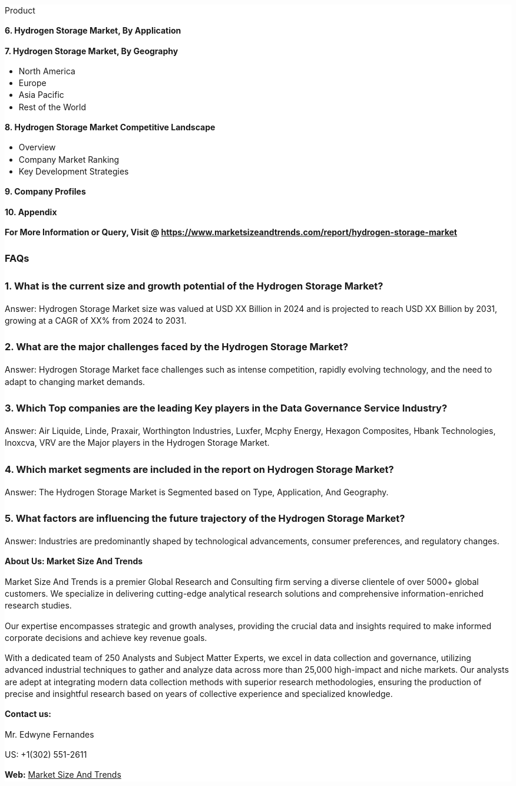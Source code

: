 Product</span></strong></p></div><div class="" data-test-id=""><p><strong><span class="">6. Hydrogen Storage Market, By Application</span></strong></p></div><div class="" data-test-id=""><p><strong><span class="">7. Hydrogen Storage Market, By Geography</span></strong></p></div><div class="" data-test-id=""><ul><li><span class="">North America</span></li><li><span class="">Europe</span></li><li><span class="">Asia Pacific</span></li><li><span class="">Rest of the World</span></li></ul></div><div class="" data-test-id=""><p><strong><span class="">8. Hydrogen Storage Market Competitive Landscape</span></strong></p></div><div class="" data-test-id=""><ul><li><span class="">Overview</span></li><li><span class="">Company Market Ranking</span></li><li><span class="">Key Development Strategies</span></li></ul></div><div class="" data-test-id=""><p><strong><span class="">9. Company Profiles</span></strong></p></div><div class="" data-test-id=""><p><strong><span class="">10. Appendix</span></strong></p></div><div class="" data-test-id=""><p><strong><span class="">For More Information or Query, Visit @ <a href="https://www.marketsizeandtrends.com/report/hydrogen-storage-market" target="_blank">https://www.marketsizeandtrends.com/report/hydrogen-storage-market</a></span></strong></p></div><div class="" data-test-id=""><div class="article-main__content" data-test-id="publishing-text-block"><h3><strong><span class="">FAQs</span></strong></h3></div><div class="article-main__content" data-test-id="publishing-text-block"><h3><span class="">1. What is the current size and growth potential of the Hydrogen Storage Market?</span></h3></div><div class="article-main__content" data-test-id="publishing-text-block"><p><span class="font-[700]">Answer</span><span class="">: Hydrogen Storage Market size was valued at USD XX Billion in 2024 and is projected to reach USD XX Billion by 2031, growing at a CAGR of XX% from 2024 to 2031.</span></p></div><div class="article-main__content" data-test-id="publishing-text-block"><h3><span class="">2. What are the major challenges faced by the Hydrogen Storage Market?</span></h3></div><div class="article-main__content" data-test-id="publishing-text-block"><p><span class="font-[700]">Answer</span><span class="">: Hydrogen Storage Market face challenges such as intense competition, rapidly evolving technology, and the need to adapt to changing market demands.</span></p></div><div class="article-main__content" data-test-id="publishing-text-block"><h3><span class="">3. Which Top companies are the leading Key players in the Data Governance Service Industry?</span></h3></div><div class="article-main__content" data-test-id="publishing-text-block"><p><span class="font-[700]">Answer</span><span class="">: Air Liquide, Linde, Praxair, Worthington Industries, Luxfer, Mcphy Energy, Hexagon Composites, Hbank Technologies, Inoxcva, VRV are the Major players in the Hydrogen Storage Market.</span></p></div><div class="article-main__content" data-test-id="publishing-text-block"><h3><span class="">4. Which market segments are included in the report on Hydrogen Storage Market?</span></h3></div><div class="article-main__content" data-test-id="publishing-text-block"><p><span class="font-[700]">Answer</span><span class="">: The Hydrogen Storage Market is Segmented based on Type, Application, And Geography.</span></p></div><div class="article-main__content" data-test-id="publishing-text-block"><h3><span class="">5. What factors are influencing the future trajectory of the Hydrogen Storage Market?</span></h3></div><div class="article-main__content" data-test-id="publishing-text-block"><p><span class="font-[700]">Answer:</span><span class="">&nbsp;Industries are predominantly shaped by technological advancements, consumer preferences, and regulatory changes.</span></p></div><p><strong><span class="">About Us: Market Size And Trends</span></strong></p></div><div class="" data-test-id=""><p><span class="">Market Size And Trends is a premier Global Research and Consulting firm serving a diverse clientele of over 5000+ global customers. We specialize in delivering cutting-edge analytical research solutions and comprehensive information-enriched research studies.</span></p></div><div class="" data-test-id=""><p><span class="">Our expertise encompasses strategic and growth analyses, providing the crucial data and insights required to make informed corporate decisions and achieve key revenue goals.</span></p></div><div class="" data-test-id=""><p><span class="">With a dedicated team of 250 Analysts and Subject Matter Experts, we excel in data collection and governance, utilizing advanced industrial techniques to gather and analyze data across more than 25,000 high-impact and niche markets. Our analysts are adept at integrating modern data collection methods with superior research methodologies, ensuring the production of precise and insightful research based on years of collective experience and specialized knowledge.</span></p></div><div class="" data-test-id=""><p><strong><span class="">Contact us:</span></strong></p></div><div class="" data-test-id=""><p><span class="">Mr. Edwyne Fernandes</span></p></div><div class="" data-test-id=""><p><span class="">US: +1(302) 551-2611<br /></span></p><p><span class=""><strong>Web:</strong> <a href="https://www.marketsizeandtrends.com/" target="_blank">Market Size And Trends</a></span></p></div>
